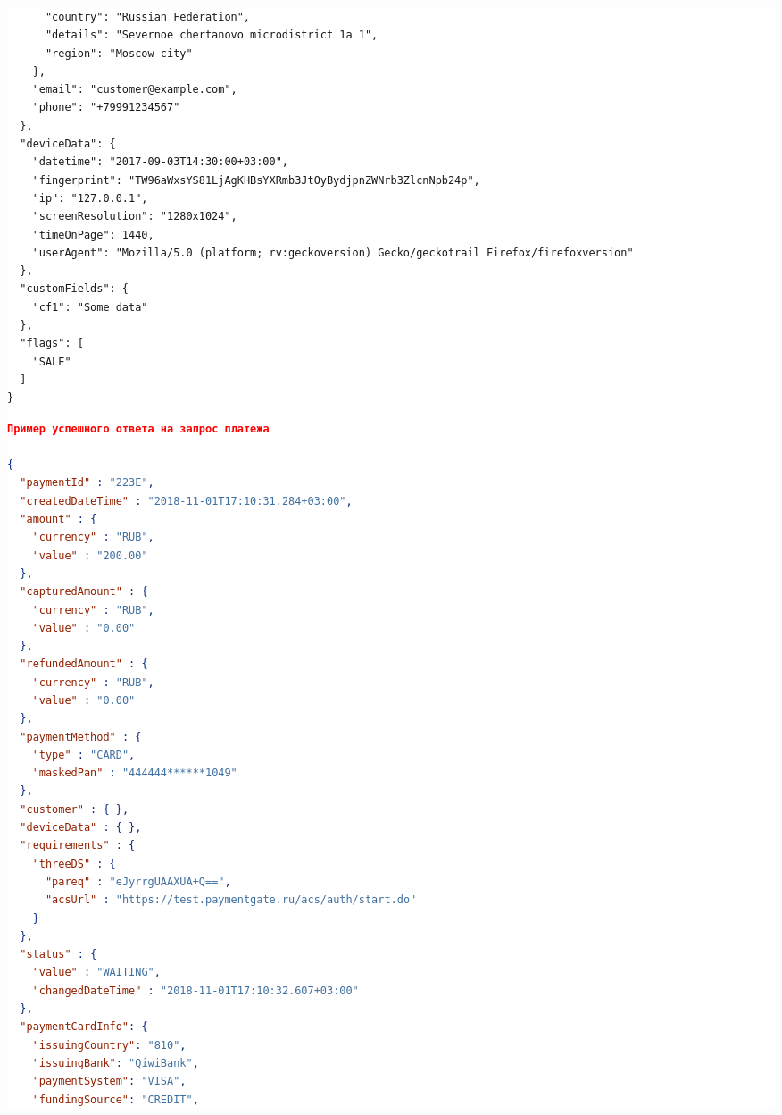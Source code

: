 ~~~http
      "country": "Russian Federation",
      "details": "Severnoe chertanovo microdistrict 1a 1",
      "region": "Moscow city"
    },
    "email": "customer@example.com",
    "phone": "+79991234567"
  },
  "deviceData": {
    "datetime": "2017-09-03T14:30:00+03:00",
    "fingerprint": "TW96aWxsYS81LjAgKHBsYXRmb3JtOyBydjpnZWNrb3ZlcnNpb24p",
    "ip": "127.0.0.1",
    "screenResolution": "1280x1024",
    "timeOnPage": 1440,
    "userAgent": "Mozilla/5.0 (platform; rv:geckoversion) Gecko/geckotrail Firefox/firefoxversion"
  },
  "customFields": {
    "cf1": "Some data"
  },
  "flags": [
    "SALE"
  ]
}
~~~


~~~json
Пример успешного ответа на запрос платежа

{
  "paymentId" : "223E",
  "createdDateTime" : "2018-11-01T17:10:31.284+03:00",
  "amount" : {
    "currency" : "RUB",
    "value" : "200.00"
  },
  "capturedAmount" : {
    "currency" : "RUB",
    "value" : "0.00"
  },
  "refundedAmount" : {
    "currency" : "RUB",
    "value" : "0.00"
  },
  "paymentMethod" : {
    "type" : "CARD",
    "maskedPan" : "444444******1049"
  },
  "customer" : { },
  "deviceData" : { },
  "requirements" : {
    "threeDS" : {
      "pareq" : "eJyrrgUAAXUA+Q==",
      "acsUrl" : "https://test.paymentgate.ru/acs/auth/start.do"
    }
  },
  "status" : {
    "value" : "WAITING",
    "changedDateTime" : "2018-11-01T17:10:32.607+03:00"
  },
  "paymentCardInfo": {
    "issuingCountry": "810",
    "issuingBank": "QiwiBank",
    "paymentSystem": "VISA",
    "fundingSource": "CREDIT",
~~~